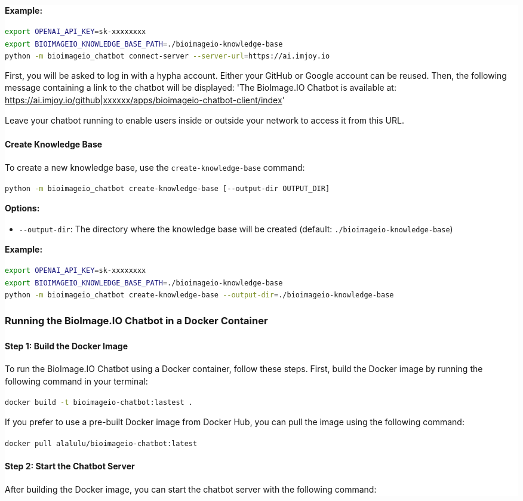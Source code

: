 **Example:**

```bash
export OPENAI_API_KEY=sk-xxxxxxxx
export BIOIMAGEIO_KNOWLEDGE_BASE_PATH=./bioimageio-knowledge-base
python -m bioimageio_chatbot connect-server --server-url=https://ai.imjoy.io
```

First, you will be asked to log in with a hypha account. Either your GitHub or Google account can be reused. Then, the following message containing a link to the chatbot will be displayed: 'The BioImage.IO Chatbot is available at: https://ai.imjoy.io/github|xxxxxx/apps/bioimageio-chatbot-client/index'

Leave your chatbot running to enable users inside or outside your network to access it from this URL.

#### Create Knowledge Base

To create a new knowledge base, use the `create-knowledge-base` command:

```bash
python -m bioimageio_chatbot create-knowledge-base [--output-dir OUTPUT_DIR]
```

**Options:**

- `--output-dir`: The directory where the knowledge base will be created (default: `./bioimageio-knowledge-base`)

**Example:**

```bash
export OPENAI_API_KEY=sk-xxxxxxxx
export BIOIMAGEIO_KNOWLEDGE_BASE_PATH=./bioimageio-knowledge-base
python -m bioimageio_chatbot create-knowledge-base --output-dir=./bioimageio-knowledge-base
```


### Running the BioImage.IO Chatbot in a Docker Container

#### Step 1: Build the Docker Image

To run the BioImage.IO Chatbot using a Docker container, follow these steps. First, build the Docker image by running the following command in your terminal:

```bash
docker build -t bioimageio-chatbot:lastest .
```

If you prefer to use a pre-built Docker image from Docker Hub, you can pull the image using the following command:

```bash
docker pull alalulu/bioimageio-chatbot:latest
```


#### Step 2: Start the Chatbot Server

After building the Docker image, you can start the chatbot server with the following command:
